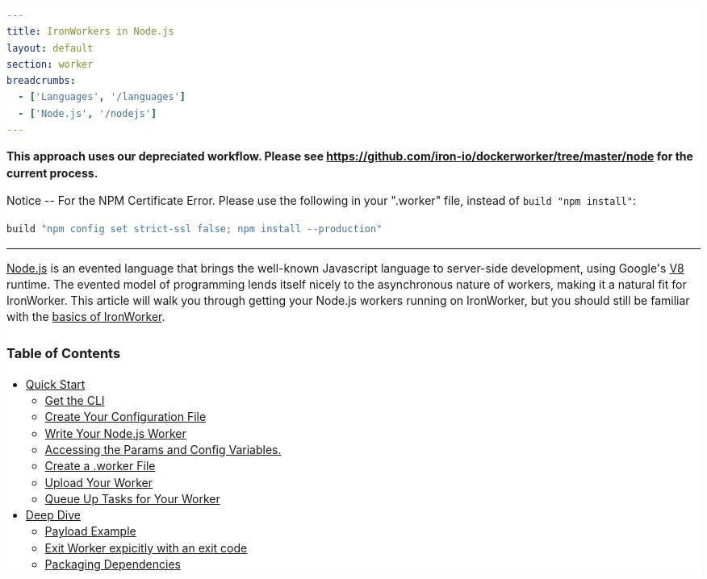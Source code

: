 ```yaml
---
title: IronWorkers in Node.js
layout: default
section: worker
breadcrumbs:
  - ['Languages', '/languages']
  - ['Node.js', '/nodejs']
---
```


<b>This approach uses our depreciated workflow. Please see <a href='https://github.com/iron-io/dockerworker/tree/master/node'>https://github.com/iron-io/dockerworker/tree/master/node</a> for the current process.</b>

<span class="notice-highlight">
Notice -- For the NPM Certificate Error. Please use the following in your ".worker" file, instead of <code>build "npm install"</code>:
</span>

```js
build "npm config set strict-ssl false; npm install --production"
```
<hr>

[Node.js](http://www.nodejs.org) is an evented language that brings the well-known
Javascript language to server-side development, using Google's [V8](http://code.google.com/p/v8/)
runtime. The evented model of programming lends itself nicely to the asynchronous
nature of workers, making it a natural fit for IronWorker. This article will walk you through getting your Node.js workers running on IronWorker, but you should still be familiar with the [basics of IronWorker](/worker).

<section id="toc">
  <h3>Table of Contents</h3>
  <ul>
    <li>
      <a href="#quick_start">Quick Start</a>
      <ul>
        <li><a href="#get_the_cli">Get the CLI</a></li>
        <li><a href="#create_your_configuration_file">Create Your Configuration File</a></li>
        <li><a href="#write_your_nodejs_worker">Write Your Node.js Worker</a></li>
        <li><a href="#params_and_config_inside_worker">Accessing the Params and Config Variables.</a></li>
        <li><a href="#create_a_worker_file">Create a .worker File</a></li>
        <li><a href="#upload_your_worker">Upload Your Worker</a></li>
        <li><a href="#queue_up_tasks_for_your_worker">Queue Up Tasks for Your Worker</a></li>
      </ul>
    </li>
    <li>
      <a href="#deep_dive">Deep Dive</a>
      <ul>
        <li><a href="#payload_example">Payload Example</a></li>
        <li><a href="#exit_example">Exit Worker expicitly with an exit code</a></li>
        <li><a href="#packaging_dependencies">Packaging Dependencies</a></li>
      </ul>
    </li>
  </ul>
</section>
